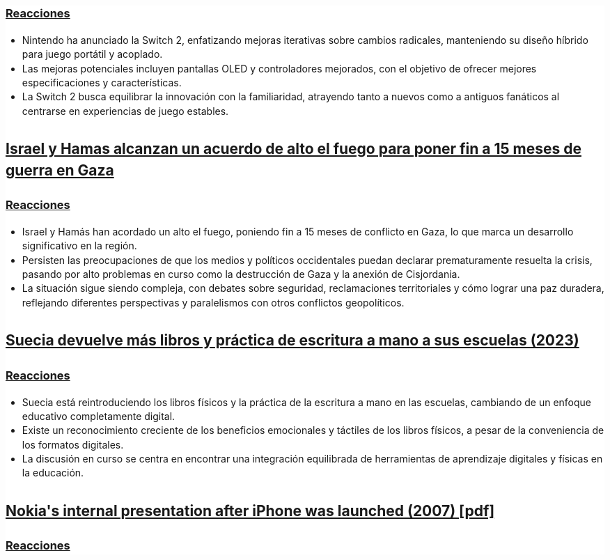 ### [Reacciones](https://news.ycombinator.com/item?id=42724621)

- Nintendo ha anunciado la Switch 2, enfatizando mejoras iterativas sobre cambios radicales, manteniendo su diseño híbrido para juego portátil y acoplado.
- Las mejoras potenciales incluyen pantallas OLED y controladores mejorados, con el objetivo de ofrecer mejores especificaciones y características.
- La Switch 2 busca equilibrar la innovación con la familiaridad, atrayendo tanto a nuevos como a antiguos fanáticos al centrarse en experiencias de juego estables.

## [Israel y Hamas alcanzan un acuerdo de alto el fuego para poner fin a 15 meses de guerra en Gaza](https://www.reuters.com/world/middle-east/gaza-ceasefire-appears-close-us-egyptian-leaders-put-focus-coming-hours-2025-01-14/)

### [Reacciones](https://news.ycombinator.com/item?id=42716440)

- Israel y Hamás han acordado un alto el fuego, poniendo fin a 15 meses de conflicto en Gaza, lo que marca un desarrollo significativo en la región.
- Persisten las preocupaciones de que los medios y políticos occidentales puedan declarar prematuramente resuelta la crisis, pasando por alto problemas en curso como la destrucción de Gaza y la anexión de Cisjordania.
- La situación sigue siendo compleja, con debates sobre seguridad, reclamaciones territoriales y cómo lograr una paz duradera, reflejando diferentes perspectivas y paralelismos con otros conflictos geopolíticos.

## [Suecia devuelve más libros y práctica de escritura a mano a sus escuelas (2023)](https://apnews.com/article/sweden-digital-education-backlash-reading-writing-1dd964c628f76361c43dbf3964f7dbf4)

### [Reacciones](https://news.ycombinator.com/item?id=42715841)

- Suecia está reintroduciendo los libros físicos y la práctica de la escritura a mano en las escuelas, cambiando de un enfoque educativo completamente digital.
- Existe un reconocimiento creciente de los beneficios emocionales y táctiles de los libros físicos, a pesar de la conveniencia de los formatos digitales.
- La discusión en curso se centra en encontrar una integración equilibrada de herramientas de aprendizaje digitales y físicas en la educación.

## [Nokia's internal presentation after iPhone was launched (2007) [pdf]](https://nokia-apple-iphone-was-launched-presentation.tiiny.site/)

### [Reacciones](https://news.ycombinator.com/item?id=42724761)
